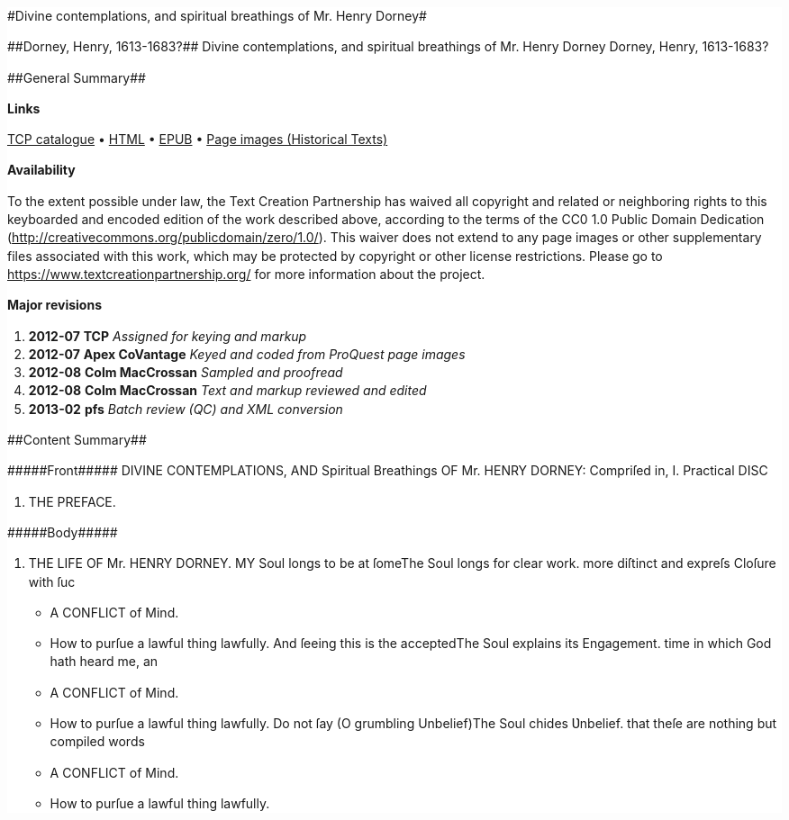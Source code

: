 #Divine contemplations, and spiritual breathings of Mr. Henry Dorney#

##Dorney, Henry, 1613-1683?##
Divine contemplations, and spiritual breathings of Mr. Henry Dorney
Dorney, Henry, 1613-1683?

##General Summary##

**Links**

[TCP catalogue](http://www.ota.ox.ac.uk/tcp/)  • 
[HTML](http://tei.it.ox.ac.uk/tcp/Texts-HTML/free/A36/A36360.html)  • 
[EPUB](http://tei.it.ox.ac.uk/tcp/Texts-EPUB/free/A36/A36360.epub) • 
[Page images (Historical Texts)](https://historicaltexts.jisc.ac.uk/eebo-19619541e)

**Availability**

To the extent possible under law, the Text Creation Partnership has waived all copyright and related or neighboring rights to this keyboarded and encoded edition of the work described above, according to the terms of the CC0 1.0 Public Domain Dedication (http://creativecommons.org/publicdomain/zero/1.0/). This waiver does not extend to any page images or other supplementary files associated with this work, which may be protected by copyright or other license restrictions. Please go to https://www.textcreationpartnership.org/ for more information about the project.

**Major revisions**

1. __2012-07__ __TCP__ *Assigned for keying and markup*
1. __2012-07__ __Apex CoVantage__ *Keyed and coded from ProQuest page images*
1. __2012-08__ __Colm MacCrossan__ *Sampled and proofread*
1. __2012-08__ __Colm MacCrossan__ *Text and markup reviewed and edited*
1. __2013-02__ __pfs__ *Batch review (QC) and XML conversion*

##Content Summary##

#####Front#####
DIVINE CONTEMPLATIONS, AND Spiritual Breathings OF Mr. HENRY DORNEY: Compriſed in,
I. Practical DISC
1. THE PREFACE.

#####Body#####

1. THE LIFE OF Mr. HENRY DORNEY.
MY Soul longs to be at ſomeThe Soul longs for clear work. more diſtinct and expreſs Cloſure with ſuc
      * A CONFLICT of Mind.

      * How to purſue a lawful thing lawfully.
And ſeeing this is the acceptedThe Soul explains its Engagement. time in which God hath heard me, an
      * A CONFLICT of Mind.

      * How to purſue a lawful thing lawfully.
Do not ſay (O grumbling Unbelief)The Soul chides Ʋnbelief. that theſe are nothing but compiled words
      * A CONFLICT of Mind.

      * How to purſue a lawful thing lawfully.
